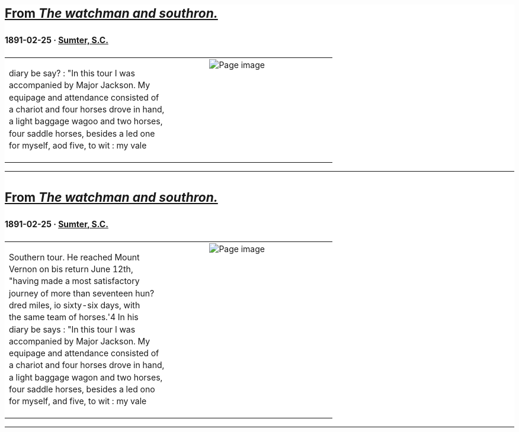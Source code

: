 
## [From _The watchman and southron._](https://www.loc.gov/resource/sn93067846/1891-02-25/ed-1/?sp=1)

#### 1891-02-25 &middot; [Sumter, S.C.](http://dbpedia.org/resource/Sumter%2C_South_Carolina)

<table style="width: 100%;"><tr><td style="width: 50%">

  
diary be say? : &quot;In this tour I was  
accompanied by Major Jackson. My  
equipage and attendance consisted of  
a chariot and four horses drove in hand,  
a light baggage wagoo and two horses,  
four saddle horses, besides a led one  
for myself, aod five, to wit : my vale
</td><td style="width: 50%; max-height: 75%; margin: auto; display: block;">
<img alt="Page image" src="https://tile.loc.gov/image-services/iiif/service:ndnp:scu:batch_scu_danastjames_ver01:data:sn93067846:00294551372:1891022501:0180/pct:61.83463721429667,37.22972051806408,11.98803497468937,3.956373551465576/!600,600/0/default.jpg"/>
</td>
</tr></table>

---

## [From _The watchman and southron._](https://www.loc.gov/resource/sn93067846/1891-02-25/ed-1/?sp=2)

#### 1891-02-25 &middot; [Sumter, S.C.](http://dbpedia.org/resource/Sumter%2C_South_Carolina)

<table style="width: 100%;"><tr><td style="width: 50%">

  
Southern tour. He reached Mount  
Vernon on bis return June 12th,  
&quot;having made a most satisfactory  
journey of more than seventeen hun?  
dred miles, io sixty-six days, with  
the same team of horses.&#x27;4 In his  
diary be says : &quot;In this tour I was  
accompanied by Major Jackson. My  
equipage and attendance consisted of  
a chariot and four horses drove in hand,  
a light baggage wagon and two horses,  
four saddle horses, besides a led ono  
for myself, and five, to wit : my vale
</td><td style="width: 50%; max-height: 75%; margin: auto; display: block;">
<img alt="Page image" src="https://tile.loc.gov/image-services/iiif/service:ndnp:scu:batch_scu_danastjames_ver01:data:sn93067846:00294551372:1891022501:0181/pct:61.35785334258617,34.183329285733556,12.171331636980492,7.148061199708573/!600,600/0/default.jpg"/>
</td>
</tr></table>

---
